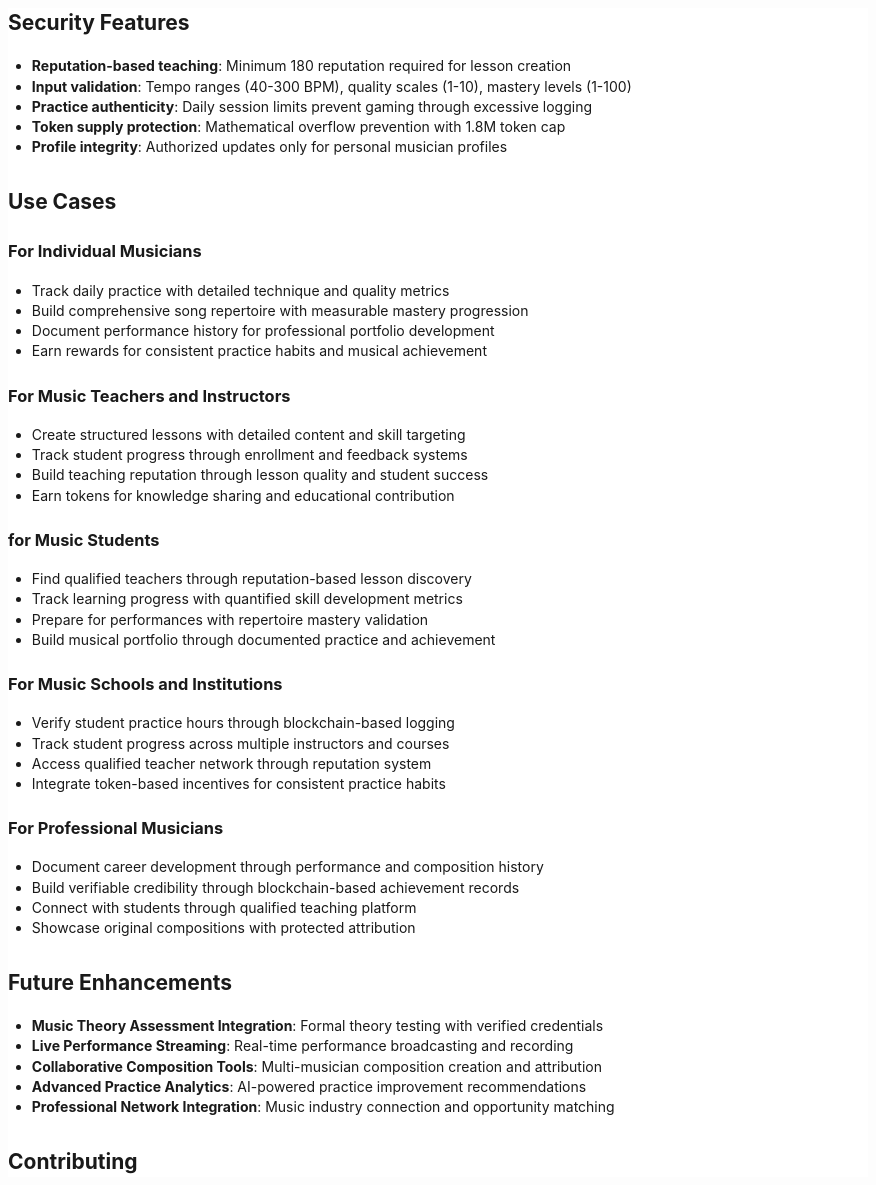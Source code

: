 ## Security Features

- **Reputation-based teaching**: Minimum 180 reputation required for lesson creation
- **Input validation**: Tempo ranges (40-300 BPM), quality scales (1-10), mastery levels (1-100)
- **Practice authenticity**: Daily session limits prevent gaming through excessive logging
- **Token supply protection**: Mathematical overflow prevention with 1.8M token cap
- **Profile integrity**: Authorized updates only for personal musician profiles

## Use Cases

### For Individual Musicians
- Track daily practice with detailed technique and quality metrics
- Build comprehensive song repertoire with measurable mastery progression
- Document performance history for professional portfolio development
- Earn rewards for consistent practice habits and musical achievement

### For Music Teachers and Instructors
- Create structured lessons with detailed content and skill targeting
- Track student progress through enrollment and feedback systems
- Build teaching reputation through lesson quality and student success
- Earn tokens for knowledge sharing and educational contribution

### for Music Students
- Find qualified teachers through reputation-based lesson discovery
- Track learning progress with quantified skill development metrics
- Prepare for performances with repertoire mastery validation
- Build musical portfolio through documented practice and achievement

### For Music Schools and Institutions
- Verify student practice hours through blockchain-based logging
- Track student progress across multiple instructors and courses
- Access qualified teacher network through reputation system
- Integrate token-based incentives for consistent practice habits

### For Professional Musicians
- Document career development through performance and composition history
- Build verifiable credibility through blockchain-based achievement records
- Connect with students through qualified teaching platform
- Showcase original compositions with protected attribution

## Future Enhancements

- **Music Theory Assessment Integration**: Formal theory testing with verified credentials
- **Live Performance Streaming**: Real-time performance broadcasting and recording
- **Collaborative Composition Tools**: Multi-musician composition creation and attribution
- **Advanced Practice Analytics**: AI-powered practice improvement recommendations
- **Professional Network Integration**: Music industry connection and opportunity matching

## Contributing
